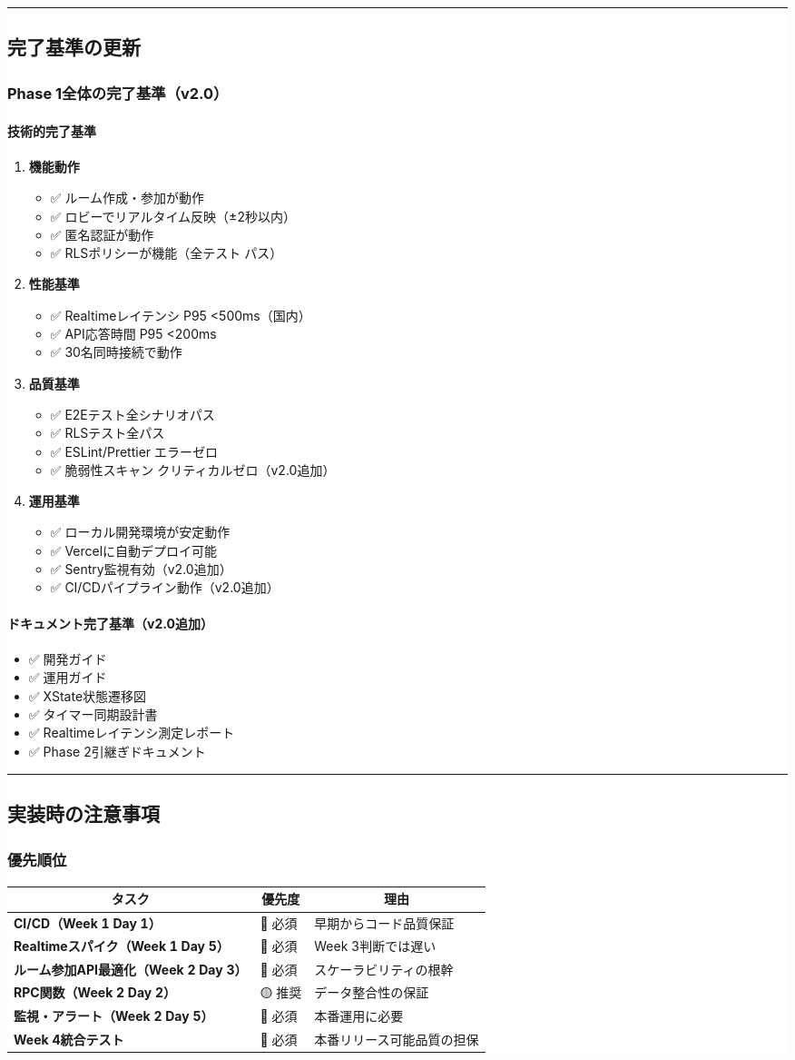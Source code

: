 
---

## 完了基準の更新

### Phase 1全体の完了基準（v2.0）

#### 技術的完了基準
1. **機能動作**
   - ✅ ルーム作成・参加が動作
   - ✅ ロビーでリアルタイム反映（±2秒以内）
   - ✅ 匿名認証が動作
   - ✅ RLSポリシーが機能（全テスト パス）

2. **性能基準**
   - ✅ Realtimeレイテンシ P95 <500ms（国内）
   - ✅ API応答時間 P95 <200ms
   - ✅ 30名同時接続で動作

3. **品質基準**
   - ✅ E2Eテスト全シナリオパス
   - ✅ RLSテスト全パス
   - ✅ ESLint/Prettier エラーゼロ
   - ✅ 脆弱性スキャン クリティカルゼロ（v2.0追加）

4. **運用基準**
   - ✅ ローカル開発環境が安定動作
   - ✅ Vercelに自動デプロイ可能
   - ✅ Sentry監視有効（v2.0追加）
   - ✅ CI/CDパイプライン動作（v2.0追加）

#### ドキュメント完了基準（v2.0追加）
- ✅ 開発ガイド
- ✅ 運用ガイド
- ✅ XState状態遷移図
- ✅ タイマー同期設計書
- ✅ Realtimeレイテンシ測定レポート
- ✅ Phase 2引継ぎドキュメント

---

## 実装時の注意事項

### 優先順位

| タスク | 優先度 | 理由 |
|--------|--------|------|
| **CI/CD（Week 1 Day 1）** | 🔴 必須 | 早期からコード品質保証 |
| **Realtimeスパイク（Week 1 Day 5）** | 🔴 必須 | Week 3判断では遅い |
| **ルーム参加API最適化（Week 2 Day 3）** | 🔴 必須 | スケーラビリティの根幹 |
| **RPC関数（Week 2 Day 2）** | 🟡 推奨 | データ整合性の保証 |
| **監視・アラート（Week 2 Day 5）** | 🔴 必須 | 本番運用に必要 |
| **Week 4統合テスト** | 🔴 必須 | 本番リリース可能品質の担保 |
